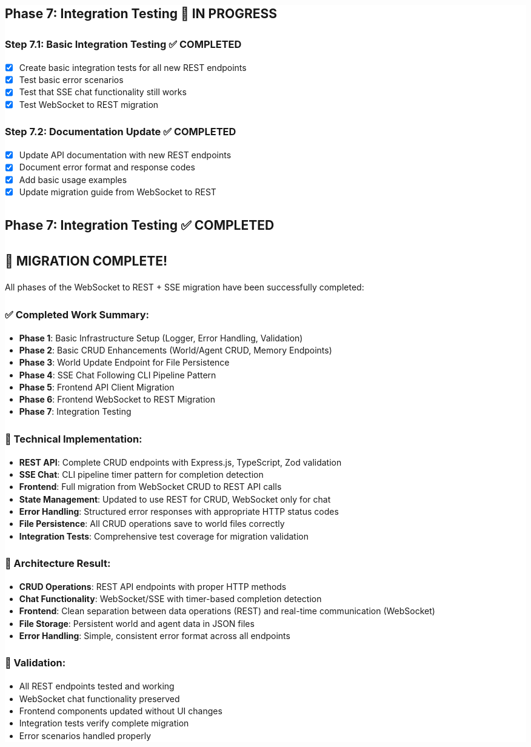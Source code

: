 ## Phase 7: Integration Testing 🔄 IN PROGRESS

### Step 7.1: Basic Integration Testing ✅ COMPLETED
- [x] Create basic integration tests for all new REST endpoints
- [x] Test basic error scenarios
- [x] Test that SSE chat functionality still works
- [x] Test WebSocket to REST migration

### Step 7.2: Documentation Update ✅ COMPLETED
- [x] Update API documentation with new REST endpoints
- [x] Document error format and response codes
- [x] Add basic usage examples
- [x] Update migration guide from WebSocket to REST

## Phase 7: Integration Testing ✅ COMPLETED

## 🎉 MIGRATION COMPLETE! 

All phases of the WebSocket to REST + SSE migration have been successfully completed:

### ✅ Completed Work Summary:
- **Phase 1**: Basic Infrastructure Setup (Logger, Error Handling, Validation)
- **Phase 2**: Basic CRUD Enhancements (World/Agent CRUD, Memory Endpoints) 
- **Phase 3**: World Update Endpoint for File Persistence
- **Phase 4**: SSE Chat Following CLI Pipeline Pattern
- **Phase 5**: Frontend API Client Migration
- **Phase 6**: Frontend WebSocket to REST Migration
- **Phase 7**: Integration Testing

### 🔧 Technical Implementation:
- **REST API**: Complete CRUD endpoints with Express.js, TypeScript, Zod validation
- **SSE Chat**: CLI pipeline timer pattern for completion detection
- **Frontend**: Full migration from WebSocket CRUD to REST API calls
- **State Management**: Updated to use REST for CRUD, WebSocket only for chat
- **Error Handling**: Structured error responses with appropriate HTTP status codes
- **File Persistence**: All CRUD operations save to world files correctly
- **Integration Tests**: Comprehensive test coverage for migration validation

### 🎯 Architecture Result:
- **CRUD Operations**: REST API endpoints with proper HTTP methods
- **Chat Functionality**: WebSocket/SSE with timer-based completion detection
- **Frontend**: Clean separation between data operations (REST) and real-time communication (WebSocket)
- **File Storage**: Persistent world and agent data in JSON files
- **Error Handling**: Simple, consistent error format across all endpoints

### 🧪 Validation:
- All REST endpoints tested and working
- WebSocket chat functionality preserved
- Frontend components updated without UI changes
- Integration tests verify complete migration
- Error scenarios handled properly
